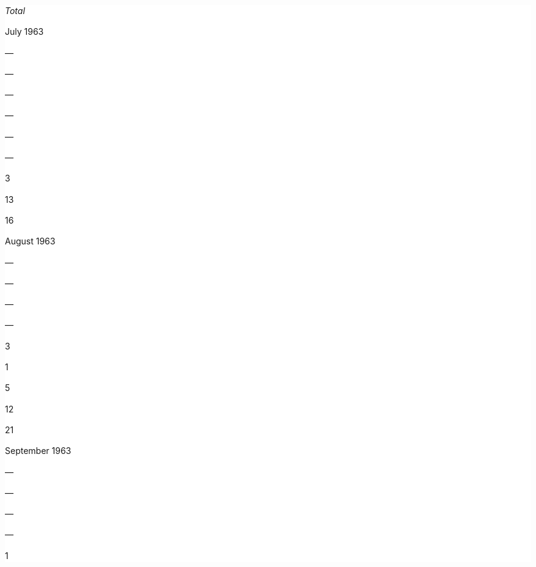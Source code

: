 <th><p><i>Total</i></p></th>

</tr>

<tr>

<td><p>July 1963</p></td>

<td><p>&#x2014;</p></td>

<td><p>&#x2014;</p></td>

<td><p>&#x2014;</p></td>

<td><p>&#x2014;</p></td>

<td><p>&#x2014;</p></td>

<td><p>&#x2014;</p></td>

<td><p>3</p></td>

<td><p>13</p></td>

<td><p>16</p></td>

</tr>

<tr>

<td><p>August 1963</p></td>

<td><p>&#x2014;</p></td>

<td><p>&#x2014;</p></td>

<td><p>&#x2014;</p></td>

<td><p>&#x2014;</p></td>

<td><p>3</p></td>

<td><p>1</p></td>

<td><p>5</p></td>

<td><p>12</p></td>

<td><p>21</p></td>

</tr>

<tr>

<td><p>September 1963</p></td>

<td><p>&#x2014;</p></td>

<td><p>&#x2014;</p></td>

<td><p>&#x2014;</p></td>

<td><p>&#x2014;</p></td>

<td><p>1</p></td>
